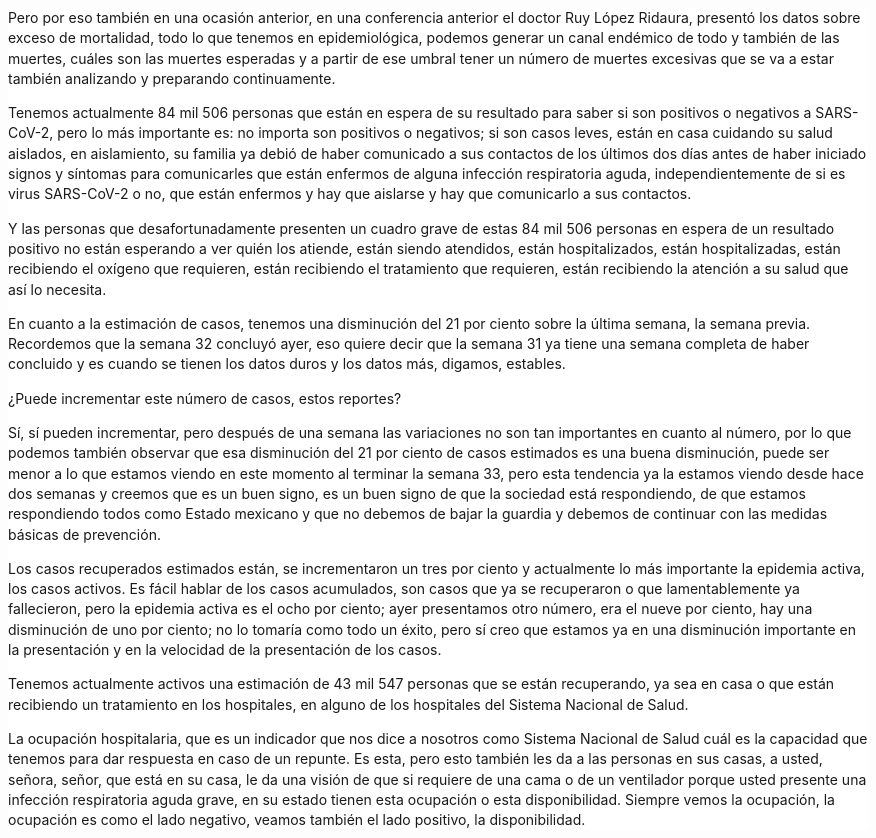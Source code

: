 Pero por eso también en una ocasión anterior, en una conferencia anterior el
doctor Ruy López Ridaura, presentó los datos sobre exceso de mortalidad, todo
lo que tenemos en epidemiológica, podemos generar un canal endémico de todo y
también de las muertes, cuáles son las muertes esperadas y a partir de ese
umbral tener un número de muertes excesivas que se va a estar también
analizando y preparando continuamente.

Tenemos actualmente 84 mil 506 personas que están en espera de su resultado
para saber si son positivos o negativos a SARS-CoV-2, pero lo más importante
es: no importa son positivos o negativos; si son casos leves, están en casa
cuidando su salud aislados, en aislamiento, su familia ya debió de haber
comunicado a sus contactos de los últimos dos días antes de haber iniciado
signos y síntomas para comunicarles que están enfermos de alguna infección
respiratoria aguda, independientemente de si es virus SARS-CoV-2 o no, que
están enfermos y hay que aislarse y hay que comunicarlo a sus contactos.

Y las personas que desafortunadamente presenten un cuadro grave de estas 84
mil 506 personas en espera de un resultado positivo no están esperando a ver
quién los atiende, están siendo atendidos, están hospitalizados, están
hospitalizadas, están recibiendo el oxígeno que requieren, están recibiendo el
tratamiento que requieren, están recibiendo la atención a su salud que así lo
necesita.

En cuanto a la estimación de casos, tenemos una disminución del 21 por ciento
sobre la última semana, la semana previa. Recordemos que la semana 32 concluyó
ayer, eso quiere decir que la semana 31 ya tiene una semana completa de haber
concluido y es cuando se tienen los datos duros y los datos más, digamos,
estables.

¿Puede incrementar este número de casos, estos reportes?

Sí, sí pueden incrementar, pero después de una semana las variaciones no son
tan importantes en cuanto al número, por lo que podemos también observar que
esa disminución del 21 por ciento de casos estimados es una buena disminución,
puede ser menor a lo que estamos viendo en este momento al terminar la semana
33, pero esta tendencia ya la estamos viendo desde hace dos semanas y creemos
que es un buen signo, es un buen signo de que la sociedad está respondiendo,
de que estamos respondiendo todos como Estado mexicano y que no debemos de
bajar la guardia y debemos de continuar con las medidas básicas de prevención.

Los casos recuperados estimados están, se incrementaron un tres por ciento y
actualmente lo más importante la epidemia activa, los casos activos. Es fácil
hablar de los casos acumulados, son casos que ya se recuperaron o que
lamentablemente ya fallecieron, pero la epidemia activa es el ocho por ciento;
ayer presentamos otro número, era el nueve por ciento, hay una disminución de
uno por ciento; no lo tomaría como todo un éxito, pero sí creo que estamos ya
en una disminución importante en la presentación y en la velocidad de la
presentación de los casos.

Tenemos actualmente activos una estimación de 43 mil 547 personas que se están
recuperando, ya sea en casa o que están recibiendo un tratamiento en los
hospitales, en alguno de los hospitales del Sistema Nacional de Salud.

La ocupación hospitalaria, que es un indicador que nos dice a nosotros como
Sistema Nacional de Salud cuál es la capacidad que tenemos para dar respuesta
en caso de un repunte. Es esta, pero esto también les da a las personas en sus
casas, a usted, señora, señor, que está en su casa, le da una visión de que si
requiere de una cama o de un ventilador porque usted presente una infección
respiratoria aguda grave, en su estado tienen esta ocupación o esta
disponibilidad. Siempre vemos la ocupación, la ocupación es como el lado
negativo, veamos también el lado positivo, la disponibilidad.
